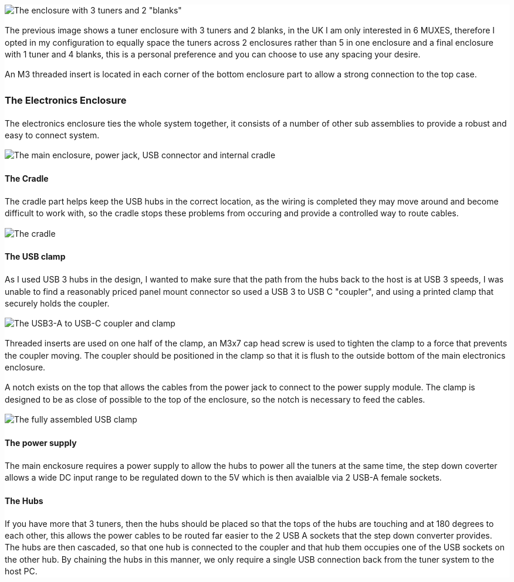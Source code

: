 ![The enclosure with 3 tuners and 2 "blanks"](https://user-images.githubusercontent.com/55795671/133004182-ad52cce5-ea14-435c-bc45-2620bc8bfac1.jpg)

The previous image shows a tuner enclosure with 3 tuners and 2 blanks, in the UK I am only interested in 6 MUXES, therefore I opted in my configuration to equally space the tuners across 2 enclosures rather than 5 in one enclosure and a final enclosure with 1 tuner and 4 blanks, this is a personal preference and you can choose to use any spacing your desire.

An M3 threaded insert is located in each corner of the bottom enclosure part to allow a strong connection to the top case.

### The Electronics Enclosure 

The electronics enclosure ties the whole system together, it consists of a number of other sub assemblies to provide a robust and easy to connect system.

![The main enclosure, power jack, USB connector and internal cradle](https://user-images.githubusercontent.com/55795671/133004166-f3b20400-5495-4203-b0f7-0c75c6423c8d.jpg)

#### The Cradle

The cradle part helps keep the USB hubs in the correct location, as the wiring is completed they may move around and become difficult to work with, so the cradle stops these problems from occuring and provide a controlled way to route cables.

![The cradle](https://user-images.githubusercontent.com/55795671/133004171-e015eb2c-8bef-4f30-9433-58805924ac02.jpg)

#### The USB clamp

As I used USB 3 hubs in the design, I wanted to make sure that the path from the hubs back to the host is at USB 3 speeds, I was unable to find a reasonably priced panel mount connector so used a USB 3 to USB C "coupler", and using a printed clamp that securely holds the coupler.

![The USB3-A to USB-C coupler and clamp](https://user-images.githubusercontent.com/55795671/133004185-3209ec7d-b2e1-4bc2-98ed-7e05ad7ac1e4.jpg)

Threaded inserts are used on one half of the clamp, an M3x7 cap head screw is used to tighten the clamp to a force that prevents the coupler moving.  The coupler should be positioned in the clamp so that it is flush to the outside bottom of the main electronics enclosure.

A notch exists on the top that allows the cables from the power jack to connect to the power supply module.  The clamp is designed to be as close of possible to the top of the enclosure, so the notch is necessary to feed the cables. 

![The fully assembled USB clamp](https://user-images.githubusercontent.com/55795671/133004183-198cdf4f-1a98-4333-bda8-c2326712adba.jpg)

#### The power supply

The main enckosure requires a power supply to allow the hubs to power all the tuners at the same time, the step down coverter allows a wide DC input range to be regulated down to the 5V which is then avaialble via 2 USB-A female sockets.

#### The Hubs

If you have more that 3 tuners, then the hubs should be placed so that the tops of the hubs are touching and at 180 degrees to each other, this allows the power cables to be routed far easier to the 2 USB A sockets that the step down converter provides.  The hubs are then cascaded, so that one hub is connected to the coupler and that hub them occupies one of the USB sockets on the other hub.   By chaining the hubs in this manner, we only require a single USB connection back from the tuner system to the host PC.
